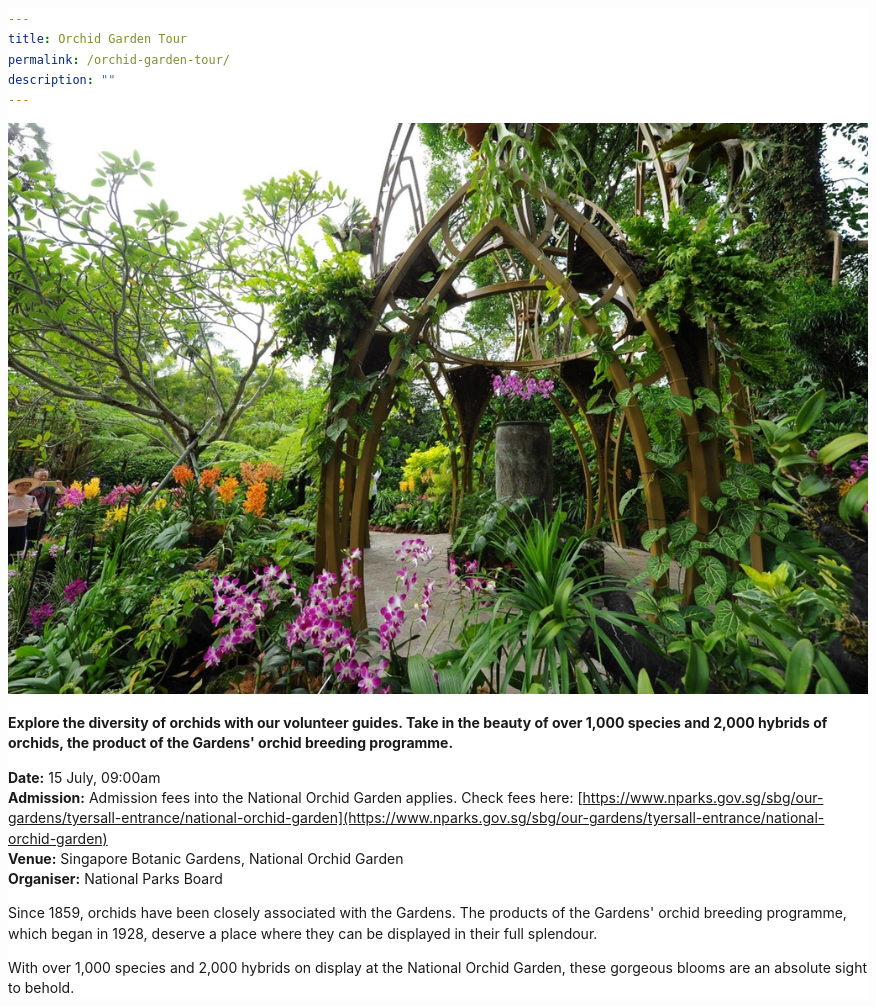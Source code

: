 ```yaml
---
title: Orchid Garden Tour
permalink: /orchid-garden-tour/
description: ""
---
```

![Orchid Garden Tour](/images/Tours/orchid%20garden%20tour.jpg)

**Explore the diversity of orchids with our volunteer guides. Take in the beauty of over 1,000 species and 2,000 hybrids of orchids, the product of the Gardens' orchid breeding programme.**

**Date:** 15 July, 09:00am<br>
**Admission:** Admission fees into the National Orchid Garden applies. Check fees here: [https://www.nparks.gov.sg/sbg/our-gardens/tyersall-entrance/national-orchid-garden](https://www.nparks.gov.sg/sbg/our-gardens/tyersall-entrance/national-orchid-garden)<br>
**Venue:** Singapore Botanic Gardens, National Orchid Garden <br>
**Organiser:** National Parks Board

Since 1859, orchids have been closely associated with the Gardens. The products of the Gardens' orchid breeding programme, which began in 1928, deserve a place where they can be displayed in their full splendour. 

With over 1,000 species and 2,000 hybrids on display at the National Orchid Garden, these gorgeous blooms are an absolute sight to behold.
